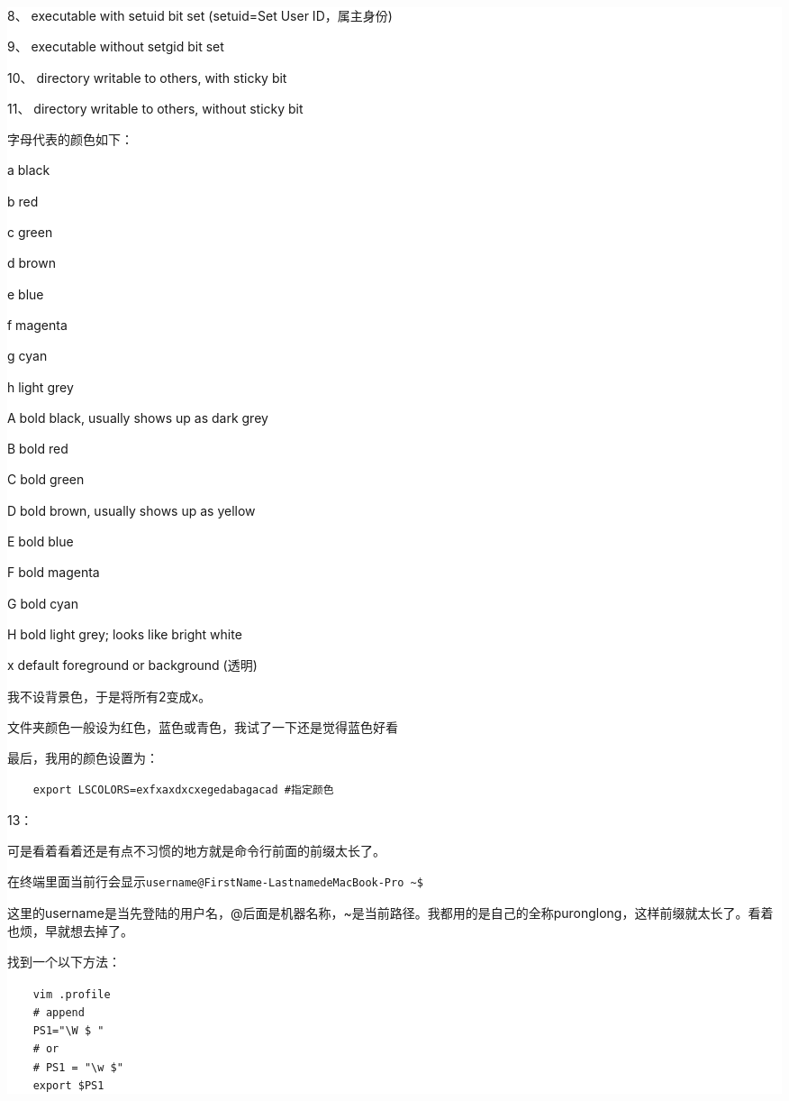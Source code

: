 8、   executable with setuid bit set (setuid=Set User ID，属主身份)

9、   executable without setgid bit set

10、  directory writable to others, with sticky bit

11、  directory writable to others, without sticky bit

字母代表的颜色如下：

a     black

b     red

c     green

d     brown

e     blue

f     magenta

g     cyan

h     light grey

A     bold black, usually shows up as dark grey

B     bold red

C     bold green

D     bold brown, usually shows up as yellow

E     bold blue

F     bold magenta

G     bold cyan

H     bold light grey; looks like bright white

x     default foreground or background (透明)

我不设背景色，于是将所有2变成x。

文件夹颜色一般设为红色，蓝色或青色，我试了一下还是觉得蓝色好看

最后，我用的颜色设置为：

```text
    export LSCOLORS=exfxaxdxcxegedabagacad #指定颜色
```

13：

可是看着看着还是有点不习惯的地方就是命令行前面的前缀太长了。

在终端里面当前行会显示```username@FirstName-LastnamedeMacBook-Pro ~$```

这里的username是当先登陆的用户名，@后面是机器名称，~是当前路径。我都用的是自己的全称puronglong，这样前缀就太长了。看着也烦，早就想去掉了。

找到一个以下方法：

```text
    vim .profile
    # append
    PS1="\W $ "
    # or
    # PS1 = "\w $"
    export $PS1
```
